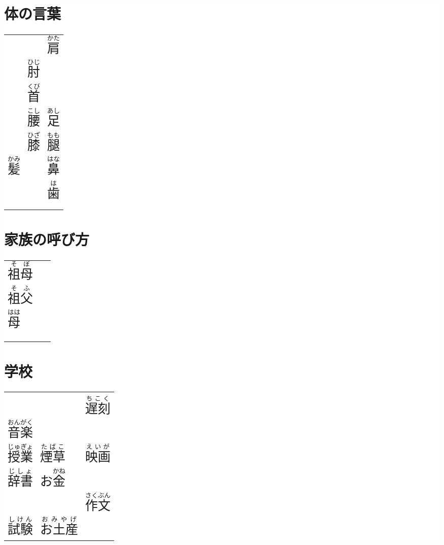 # 体の言葉

|                                                              |                                                              |                                                              |
| ------------------------------------------------------------ | ------------------------------------------------------------ | ------------------------------------------------------------ |
|                                                              |                                                              | <span style="font-size:25px"><ruby>肩<rt>かた</rt></ruby></span> |
|                                                              | <span style="font-size:25px"><ruby>肘<rt>ひじ</rt></ruby></span> |                                                              |
|                                                              | <span style="font-size:25px"><ruby>首<rt>くび</rt></ruby></span> |                                                              |
|                                                              | <span style="font-size:25px"><ruby>腰<rt>こし</rt></ruby></span> | <span style="font-size:25px"><ruby>足<rt>あし</rt></ruby></span> |
|                                                              | <span style="font-size:25px"><ruby>膝<rt>ひざ</rt></ruby></span> | <span style="font-size:25px"><ruby>腿<rt>もも</rt></ruby></span> |
| <span style="font-size:25px"><ruby>髪<rt>かみ</rt></ruby></span> |                                                              | <span style="font-size:25px"><ruby>鼻<rt>はな</rt></ruby></span> |
|                                                              |                                                              | <span style="font-size:25px"><ruby>歯<rt>は</rt></ruby></span> |
|                                                              |                                                              |                                                              |
|                                                              |                                                              |                                                              |

# 家族の呼び方

|                                                              |      |      |
| ------------------------------------------------------------ | ---- | ---- |
| <span style="font-size:25px"><ruby>祖母<rt>そぼ</rt></ruby></span> |      |      |
| <span style="font-size:25px"><ruby>祖父<rt>そふ</rt></ruby></span> |      |      |
| <span style="font-size:25px"><ruby>母<rt>はは</rt></ruby></span> |      |      |
|                                                              |      |      |
|                                                              |      |      |
|                                                              |      |      |



# 学校

|                                                              |                                                              |                                                              |
| ------------------------------------------------------------ | ------------------------------------------------------------ | ------------------------------------------------------------ |
|                                                              |                                                              |                                                              |
|                                                              |                                                              | <span style="font-size:25px"><ruby>遅刻<rt>ちこく</rt></ruby></span> |
| <span style="font-size:25px"><ruby>音楽<rt>おんがく</rt></ruby></span> |                                                              |                                                              |
| <span style="font-size:25px"><ruby>授業<rt>じゅぎょ</rt></ruby></span> | <span style="font-size:25px"><ruby>煙草<rt>たばこ</rt></ruby></span> | <span style="font-size:25px"><ruby>映画<rt>えいが</rt></ruby></span> |
| <span style="font-size:25px"><ruby>辞書<rt>じしょ</rt></ruby></span> | <span style="font-size:25px">お<ruby>金<rt>かね</rt></ruby></span> |                                                              |
|                                                              |                                                              | <span style="font-size:25px"><ruby>作文<rt>さくぶん</rt></ruby></span> |
| <span style="font-size:25px"><ruby>試験<rt>しけん</rt></ruby></span> | <span style="font-size:25px"><ruby>お土産<rt>おみやげ</rt></ruby></span> |                                                              |

